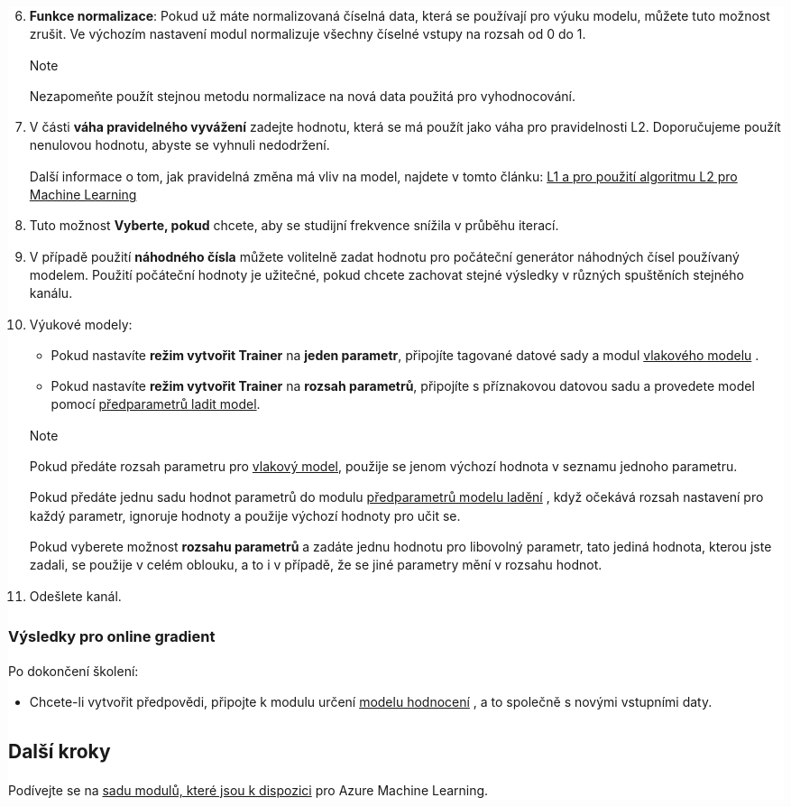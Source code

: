 6. **Funkce normalizace**: Pokud už máte normalizovaná číselná data, která se používají pro výuku modelu, můžete tuto možnost zrušit. Ve výchozím nastavení modul normalizuje všechny číselné vstupy na rozsah od 0 do 1.

    > [!NOTE]
    > 
    > Nezapomeňte použít stejnou metodu normalizace na nová data použitá pro vyhodnocování.

7. V části **váha pravidelného vyvážení** zadejte hodnotu, která se má použít jako váha pro pravidelnosti L2. Doporučujeme použít nenulovou hodnotu, abyste se vyhnuli nedodržení.

    Další informace o tom, jak pravidelná změna má vliv na model, najdete v tomto článku: [L1 a pro použití algoritmu L2 pro Machine Learning](/archive/msdn-magazine/2015/february/test-run-l1-and-l2-regularization-for-machine-learning)


9. Tuto možnost **Vyberte, pokud** chcete, aby se studijní frekvence snížila v průběhu iterací.  

10. V případě použití **náhodného čísla** můžete volitelně zadat hodnotu pro počáteční generátor náhodných čísel používaný modelem. Použití počáteční hodnoty je užitečné, pokud chcete zachovat stejné výsledky v různých spuštěních stejného kanálu.


12. Výukové modely:

    + Pokud nastavíte **režim vytvořit Trainer** na **jeden parametr**, připojíte tagované datové sady a modul [vlakového modelu](train-model.md) .  
  
    + Pokud nastavíte **režim vytvořit Trainer** na **rozsah parametrů**, připojíte s příznakovou datovou sadu a provedete model pomocí [předparametrů ladit model](tune-model-hyperparameters.md).  
  
    > [!NOTE]
    > 
    > Pokud předáte rozsah parametru pro [vlakový model](train-model.md), použije se jenom výchozí hodnota v seznamu jednoho parametru.  
    > 
    > Pokud předáte jednu sadu hodnot parametrů do modulu [předparametrů modelu ladění](tune-model-hyperparameters.md) , když očekává rozsah nastavení pro každý parametr, ignoruje hodnoty a použije výchozí hodnoty pro učit se.  
    > 
    > Pokud vyberete možnost **rozsahu parametrů** a zadáte jednu hodnotu pro libovolný parametr, tato jediná hodnota, kterou jste zadali, se použije v celém oblouku, a to i v případě, že se jiné parametry mění v rozsahu hodnot.

13. Odešlete kanál.

### <a name="results-for-online-gradient-descent"></a>Výsledky pro online gradient

Po dokončení školení:

+ Chcete-li vytvořit předpovědi, připojte k modulu určení [modelu hodnocení](./score-model.md) , a to společně s novými vstupními daty.


## <a name="next-steps"></a>Další kroky

Podívejte se na [sadu modulů, které jsou k dispozici](module-reference.md) pro Azure Machine Learning.